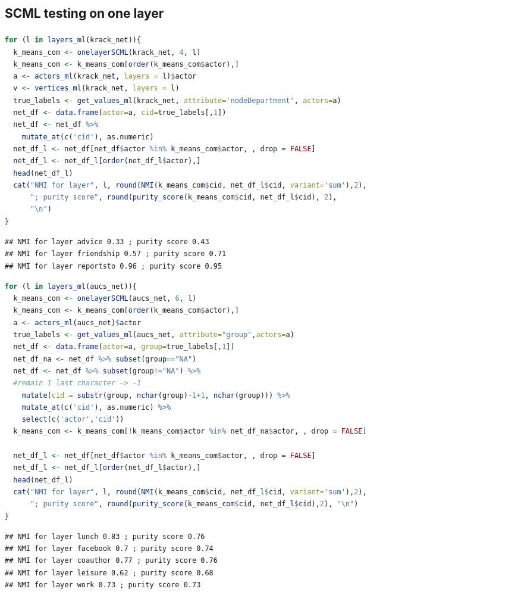 ## SCML testing on one layer

``` r
for (l in layers_ml(krack_net)){
  k_means_com <- onelayerSCML(krack_net, 4, l)
  k_means_com <- k_means_com[order(k_means_com$actor),]
  a <- actors_ml(krack_net, layers = l)$actor
  v <- vertices_ml(krack_net, layers = l)
  true_labels <- get_values_ml(krack_net, attribute='nodeDepartment', actors=a)
  net_df <- data.frame(actor=a, cid=true_labels[,1])
  net_df <- net_df %>%
    mutate_at(c('cid'), as.numeric) 
  net_df_l <- net_df[net_df$actor %in% k_means_com$actor, , drop = FALSE]
  net_df_l <- net_df_l[order(net_df_l$actor),]
  head(net_df_l)
  cat("NMI for layer", l, round(NMI(k_means_com$cid, net_df_l$cid, variant='sum'),2),
      "; purity score", round(purity_score(k_means_com$cid, net_df_l$cid), 2), 
      "\n")
} 
```

    ## NMI for layer advice 0.33 ; purity score 0.43 
    ## NMI for layer friendship 0.57 ; purity score 0.71 
    ## NMI for layer reportsto 0.96 ; purity score 0.95

``` r
for (l in layers_ml(aucs_net)){
  k_means_com <- onelayerSCML(aucs_net, 6, l)
  k_means_com <- k_means_com[order(k_means_com$actor),]
  a <- actors_ml(aucs_net)$actor
  true_labels <- get_values_ml(aucs_net, attribute="group",actors=a)
  net_df <- data.frame(actor=a, group=true_labels[,1])
  net_df_na <- net_df %>% subset(group=="NA")
  net_df <- net_df %>% subset(group!="NA") %>%
  #remain 1 last character -> -1
    mutate(cid = substr(group, nchar(group)-1+1, nchar(group))) %>% 
    mutate_at(c('cid'), as.numeric) %>% 
    select(c('actor','cid'))
  k_means_com <- k_means_com[!k_means_com$actor %in% net_df_na$actor, , drop = FALSE]
  
  net_df_l <- net_df[net_df$actor %in% k_means_com$actor, , drop = FALSE]
  net_df_l <- net_df_l[order(net_df_l$actor),]
  head(net_df_l)
  cat("NMI for layer", l, round(NMI(k_means_com$cid, net_df_l$cid, variant='sum'),2),
      "; purity score", round(purity_score(k_means_com$cid, net_df_l$cid),2), "\n")
} 
```

    ## NMI for layer lunch 0.83 ; purity score 0.76 
    ## NMI for layer facebook 0.7 ; purity score 0.74 
    ## NMI for layer coauthor 0.77 ; purity score 0.76 
    ## NMI for layer leisure 0.62 ; purity score 0.68 
    ## NMI for layer work 0.73 ; purity score 0.73
